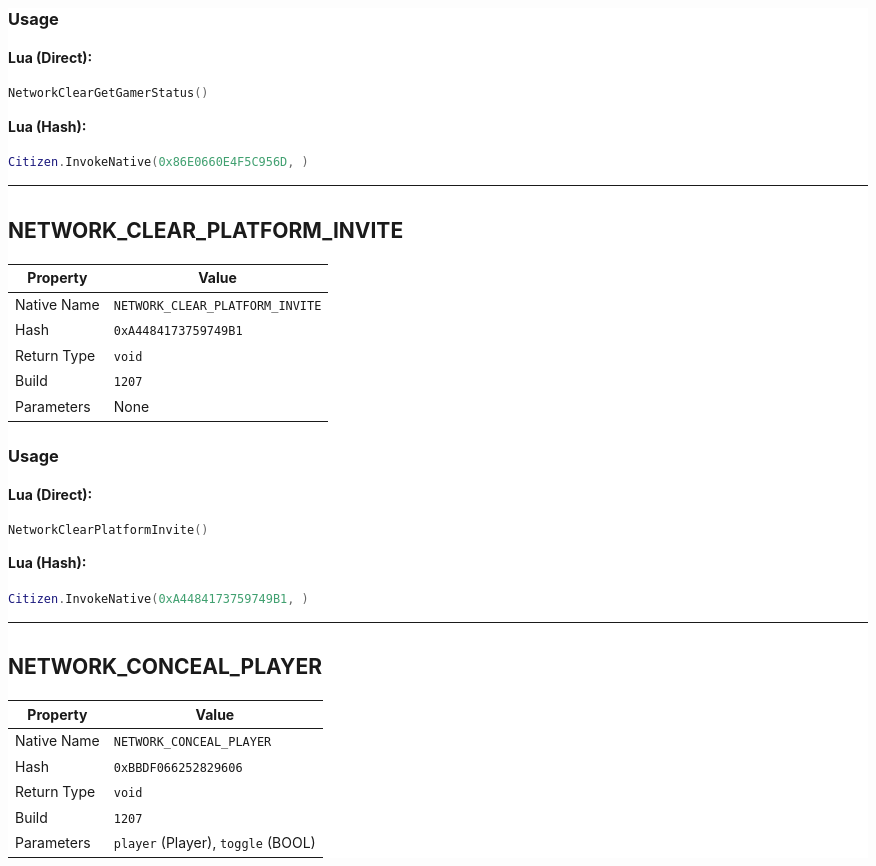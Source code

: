 ### Usage

**Lua (Direct):**
```lua
NetworkClearGetGamerStatus()
```

**Lua (Hash):**
```lua
Citizen.InvokeNative(0x86E0660E4F5C956D, )
```


---

## NETWORK_CLEAR_PLATFORM_INVITE

| Property | Value |
|----------|-------|
| Native Name | `NETWORK_CLEAR_PLATFORM_INVITE` |
| Hash | `0xA4484173759749B1` |
| Return Type | `void` |
| Build | `1207` |
| Parameters | None |

### Usage

**Lua (Direct):**
```lua
NetworkClearPlatformInvite()
```

**Lua (Hash):**
```lua
Citizen.InvokeNative(0xA4484173759749B1, )
```


---

## NETWORK_CONCEAL_PLAYER

| Property | Value |
|----------|-------|
| Native Name | `NETWORK_CONCEAL_PLAYER` |
| Hash | `0xBBDF066252829606` |
| Return Type | `void` |
| Build | `1207` |
| Parameters | `player` (Player), `toggle` (BOOL) |

